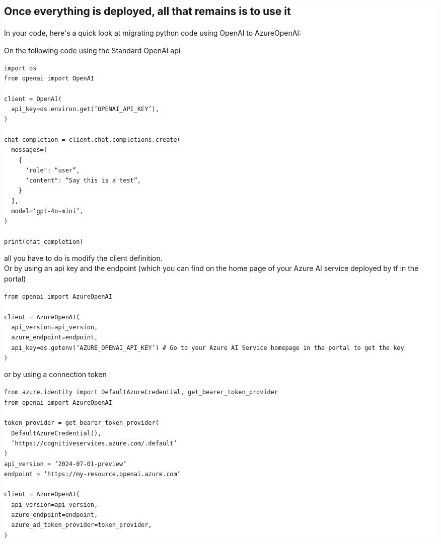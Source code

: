 ## Once everything is deployed, all that remains is to use it

In your code, here's a quick look at migrating python code using OpenAI to AzureOpenAI:

On the following code using the Standard OpenAI api
```
import os
from openai import OpenAI

client = OpenAI(
  api_key=os.environ.get(‘OPENAI_API_KEY’),
)

chat_completion = client.chat.completions.create(
  messages=[
    {
      ‘role": “user”,
      ‘content": “Say this is a test”,
    }
  ],
  model=‘gpt-4o-mini’,
)

print(chat_completion)
```

all you have to do is modify the client definition.  
Or by using an api key and the endpoint (which you can find on the home page of your Azure AI service deployed by tf in the portal)  

```
from openai import AzureOpenAI

client = AzureOpenAI(
  api_version=api_version,
  azure_endpoint=endpoint,
  api_key=os.getenv(‘AZURE_OPENAI_API_KEY’) # Go to your Azure AI Service homepage in the portal to get the key
)
```

or by using a connection token
```
from azure.identity import DefaultAzureCredential, get_bearer_token_provider
from openai import AzureOpenAI
 
token_provider = get_bearer_token_provider(
  DefaultAzureCredential(),
  ‘https://cognitiveservices.azure.com/.default’
)
api_version = ‘2024-07-01-preview’
endpoint = ‘https://my-resource.openai.azure.com’

client = AzureOpenAI(
  api_version=api_version,
  azure_endpoint=endpoint,
  azure_ad_token_provider=token_provider,
)
```
